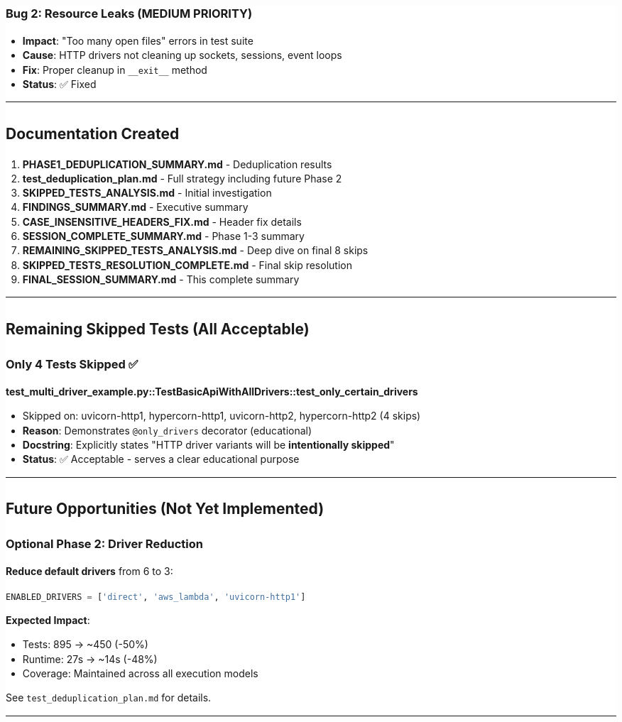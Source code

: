 ### Bug 2: Resource Leaks (MEDIUM PRIORITY)
- **Impact**: "Too many open files" errors in test suite
- **Cause**: HTTP drivers not cleaning up sockets, sessions, event loops
- **Fix**: Proper cleanup in `__exit__` method
- **Status**: ✅ Fixed

---

## Documentation Created

1. **PHASE1_DEDUPLICATION_SUMMARY.md** - Deduplication results
2. **test_deduplication_plan.md** - Full strategy including future Phase 2
3. **SKIPPED_TESTS_ANALYSIS.md** - Initial investigation
4. **FINDINGS_SUMMARY.md** - Executive summary
5. **CASE_INSENSITIVE_HEADERS_FIX.md** - Header fix details
6. **SESSION_COMPLETE_SUMMARY.md** - Phase 1-3 summary
7. **REMAINING_SKIPPED_TESTS_ANALYSIS.md** - Deep dive on final 8 skips
8. **SKIPPED_TESTS_RESOLUTION_COMPLETE.md** - Final skip resolution
9. **FINAL_SESSION_SUMMARY.md** - This complete summary

---

## Remaining Skipped Tests (All Acceptable)

### Only 4 Tests Skipped ✅

**test_multi_driver_example.py::TestBasicApiWithAllDrivers::test_only_certain_drivers**
- Skipped on: uvicorn-http1, hypercorn-http1, uvicorn-http2, hypercorn-http2 (4 skips)
- **Reason**: Demonstrates `@only_drivers` decorator (educational)
- **Docstring**: Explicitly states "HTTP driver variants will be **intentionally skipped**"
- **Status**: ✅ Acceptable - serves a clear educational purpose

---

## Future Opportunities (Not Yet Implemented)

### Optional Phase 2: Driver Reduction

**Reduce default drivers** from 6 to 3:
```python
ENABLED_DRIVERS = ['direct', 'aws_lambda', 'uvicorn-http1']
```

**Expected Impact**:
- Tests: 895 → ~450 (-50%)
- Runtime: 27s → ~14s (-48%)
- Coverage: Maintained across all execution models

See `test_deduplication_plan.md` for details.

---
